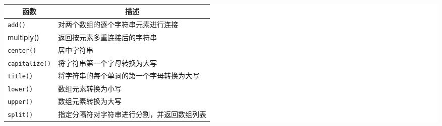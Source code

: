 | 函数           | 描述                                       |
| -------------- | ------------------------------------------ |
| `add()`        | 对两个数组的逐个字符串元素进行连接         |
| multiply()     | 返回按元素多重连接后的字符串               |
| `center()`     | 居中字符串                                 |
| `capitalize()` | 将字符串第一个字母转换为大写               |
| `title()`      | 将字符串的每个单词的第一个字母转换为大写   |
| `lower()`      | 数组元素转换为小写                         |
| `upper()`      | 数组元素转换为大写                         |
| `split()`      | 指定分隔符对字符串进行分割，并返回数组列表 |
